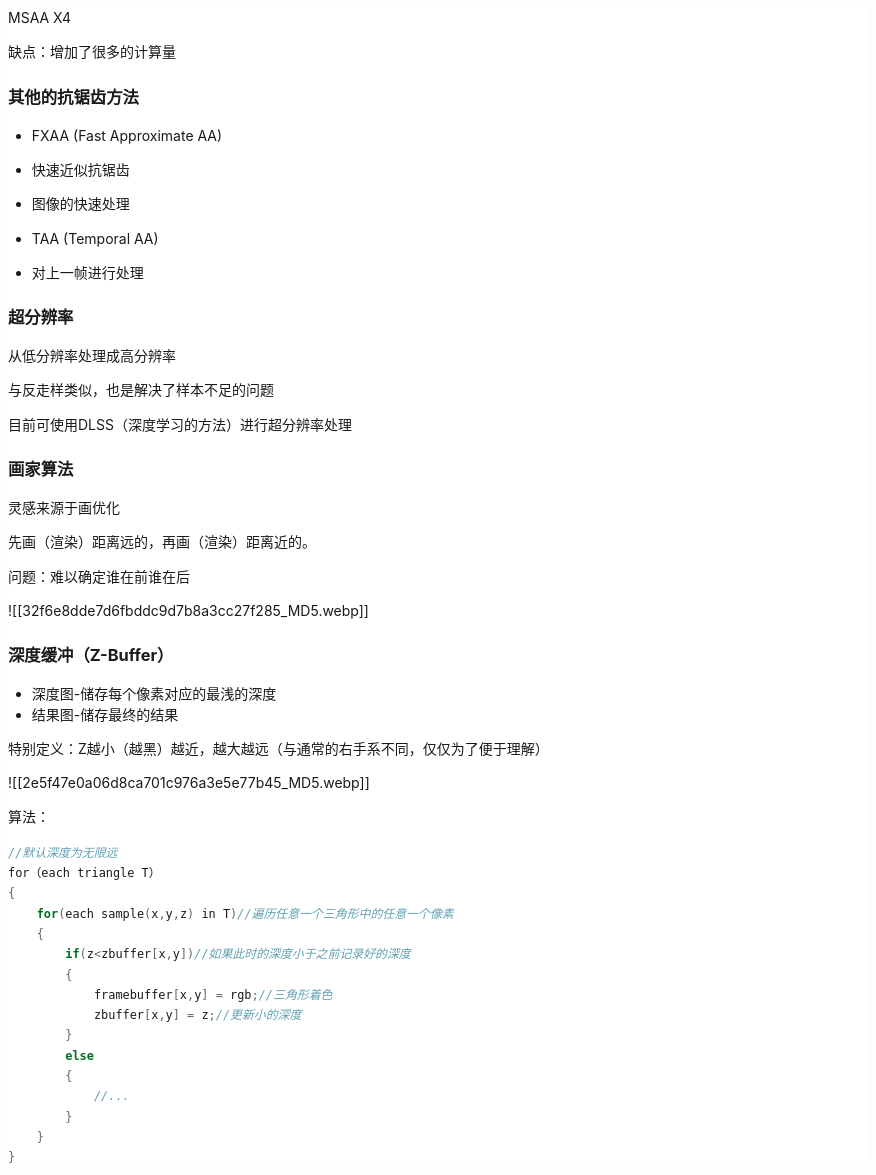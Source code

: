 MSAA X4

缺点：增加了很多的计算量

### **其他的抗锯齿方法**

-   FXAA (Fast Approximate AA)

-   快速近似抗锯齿
-   图像的快速处理

-   TAA (Temporal AA)

-   对上一帧进行处理

### **超分辨率**

从低分辨率处理成高分辨率

与反走样类似，也是解决了样本不足的问题

目前可使用DLSS（深度学习的方法）进行超分辨率处理

### **画家算法**

灵感来源于画优化

先画（渲染）距离远的，再画（渲染）距离近的。

问题：难以确定谁在前谁在后

![[32f6e8dde7d6fbddc9d7b8a3cc27f285_MD5.webp]]

### **深度缓冲（Z-Buffer）**

-   深度图-储存每个像素对应的最浅的深度
-   结果图-储存最终的结果

特别定义：Z越小（越黑）越近，越大越远（与通常的右手系不同，仅仅为了便于理解）

![[2e5f47e0a06d8ca701c976a3e5e77b45_MD5.webp]]

算法：

```cpp
//默认深度为无限远
for（each triangle T）
{
    for(each sample(x,y,z) in T)//遍历任意一个三角形中的任意一个像素
    {
        if(z<zbuffer[x,y])//如果此时的深度小于之前记录好的深度
        {
            framebuffer[x,y] = rgb;//三角形着色
            zbuffer[x,y] = z;//更新小的深度
        }
        else
        {
            //...
        }
    }
}
```
